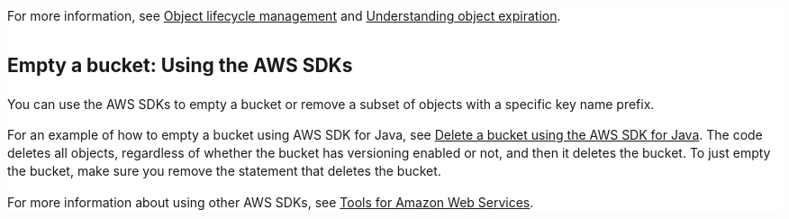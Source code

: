 For more information, see [Object lifecycle management](object-lifecycle-mgmt.md) and [Understanding object expiration](lifecycle-expire-general-considerations.md)\.

## Empty a bucket: Using the AWS SDKs<a name="empty-bucket-awssdks"></a>

You can use the AWS SDKs to empty a bucket or remove a subset of objects with a specific key name prefix\.

For an example of how to empty a bucket using AWS SDK for Java, see [Delete a bucket using the AWS SDK for Java](#delete-bucket-sdk-java)\. The code deletes all objects, regardless of whether the bucket has versioning enabled or not, and then it deletes the bucket\. To just empty the bucket, make sure you remove the statement that deletes the bucket\. 

For more information about using other AWS SDKs, see [Tools for Amazon Web Services](https://aws.amazon.com/tools/)\.
